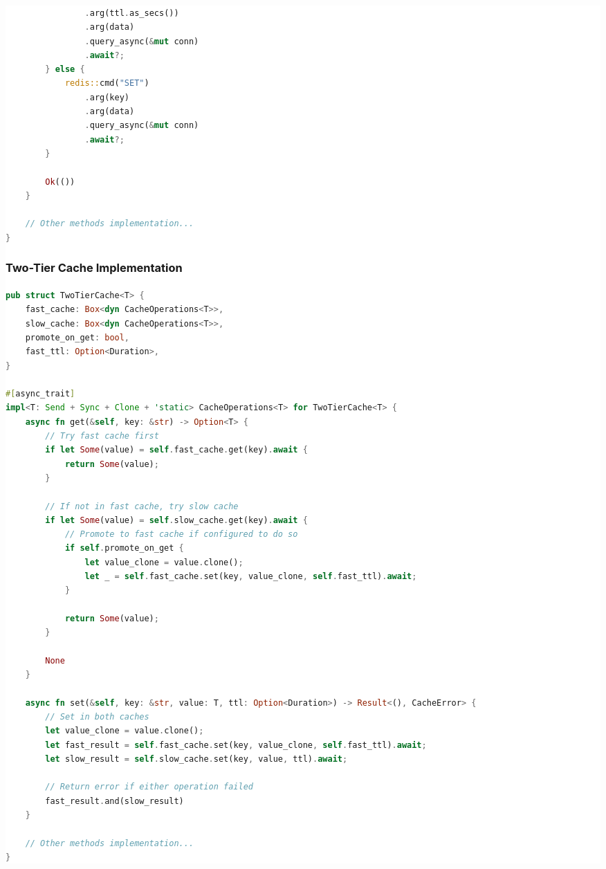```rust
                .arg(ttl.as_secs())
                .arg(data)
                .query_async(&mut conn)
                .await?;
        } else {
            redis::cmd("SET")
                .arg(key)
                .arg(data)
                .query_async(&mut conn)
                .await?;
        }
        
        Ok(())
    }
    
    // Other methods implementation...
}
```

### Two-Tier Cache Implementation

```rust
pub struct TwoTierCache<T> {
    fast_cache: Box<dyn CacheOperations<T>>,
    slow_cache: Box<dyn CacheOperations<T>>,
    promote_on_get: bool,
    fast_ttl: Option<Duration>,
}

#[async_trait]
impl<T: Send + Sync + Clone + 'static> CacheOperations<T> for TwoTierCache<T> {
    async fn get(&self, key: &str) -> Option<T> {
        // Try fast cache first
        if let Some(value) = self.fast_cache.get(key).await {
            return Some(value);
        }
        
        // If not in fast cache, try slow cache
        if let Some(value) = self.slow_cache.get(key).await {
            // Promote to fast cache if configured to do so
            if self.promote_on_get {
                let value_clone = value.clone();
                let _ = self.fast_cache.set(key, value_clone, self.fast_ttl).await;
            }
            
            return Some(value);
        }
        
        None
    }
    
    async fn set(&self, key: &str, value: T, ttl: Option<Duration>) -> Result<(), CacheError> {
        // Set in both caches
        let value_clone = value.clone();
        let fast_result = self.fast_cache.set(key, value_clone, self.fast_ttl).await;
        let slow_result = self.slow_cache.set(key, value, ttl).await;
        
        // Return error if either operation failed
        fast_result.and(slow_result)
    }
    
    // Other methods implementation...
}
```